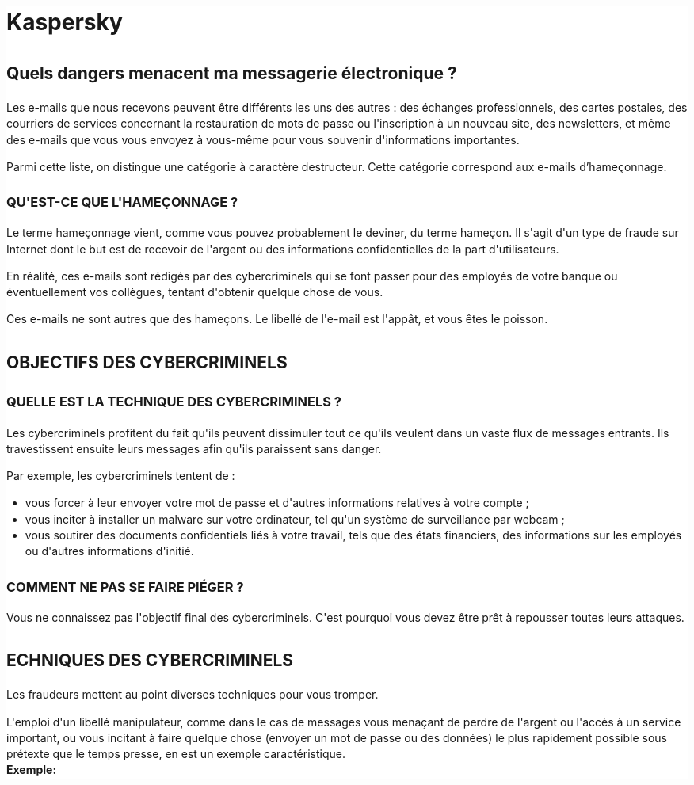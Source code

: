# Kaspersky

## Quels dangers menacent ma messagerie électronique ?

Les e-mails que nous recevons peuvent être différents les uns des autres : des échanges professionnels, des cartes postales, des courriers de services concernant la restauration de mots de passe ou l'inscription à un nouveau site, des newsletters, et même des e-mails que vous vous envoyez à vous-même pour vous souvenir d'informations importantes.

Parmi cette liste, on distingue une catégorie à caractère destructeur. Cette catégorie correspond aux e-mails d’hameçonnage.

### QU'EST-CE QUE L'HAMEÇONNAGE ?

Le terme hameçonnage vient, comme vous pouvez probablement le deviner, du terme hameçon. Il s'agit d'un type de fraude sur Internet dont le but est de recevoir de l'argent ou des informations confidentielles de la part d'utilisateurs.

En réalité, ces e-mails sont rédigés par des cybercriminels qui se font passer pour des employés de votre banque ou éventuellement vos collègues, tentant d'obtenir quelque chose de vous.

Ces e-mails ne sont autres que des hameçons. Le libellé de l'e-mail est l'appât, et vous êtes le poisson.

## OBJECTIFS DES CYBERCRIMINELS

### QUELLE EST LA TECHNIQUE DES CYBERCRIMINELS ?

Les cybercriminels profitent du fait qu'ils peuvent dissimuler tout ce qu'ils veulent dans un vaste flux de messages entrants. Ils travestissent ensuite leurs messages afin qu'ils paraissent sans danger.

Par exemple, les cybercriminels tentent de :

-   vous forcer à leur envoyer votre mot de passe et d'autres informations relatives à votre compte ;
-   vous inciter à installer un malware sur votre ordinateur, tel qu'un système de surveillance par webcam ;
-   vous soutirer des documents confidentiels liés à votre travail, tels que des états financiers, des informations sur les employés ou d'autres informations d'initié.

### COMMENT NE PAS SE FAIRE PIÉGER ?

Vous ne connaissez pas l'objectif final des cybercriminels. C'est pourquoi vous devez être prêt à repousser toutes leurs attaques.

## ECHNIQUES DES CYBERCRIMINELS

Les fraudeurs mettent au point diverses techniques pour vous tromper.

L'emploi d'un libellé manipulateur, comme dans le cas de messages vous menaçant de perdre de l'argent ou l'accès à un service important, ou vous incitant à faire quelque chose (envoyer un mot de passe ou des données) le plus rapidement possible sous prétexte que le temps presse, en est un exemple caractéristique.\
**Exemple:**
